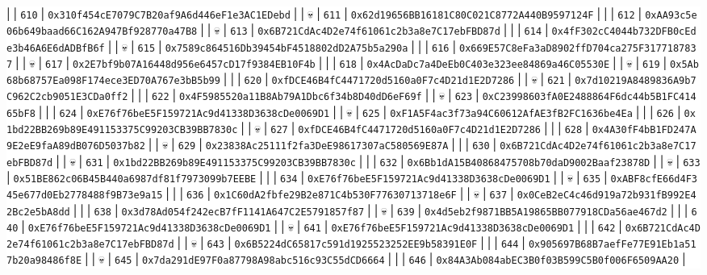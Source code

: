 |  | `610` | `0x310f454cE7079C7B20af9A6d446eF1e3AC1EDebd` |
| 💀 | `611` | `0x62d19656BB16181C80C021C8772A440B9597124F` |
|  | `612` | `0xAA93c5e06b649baad66C162A947Bf928770a47B8` |
| 💀 | `613` | `0x6B721CdAc4D2e74f61061c2b3a8e7C17ebFBD87d` |
|  | `614` | `0x4fF302cC4044b732DFB0cEde3b46A6E6dADBfB6f` |
| 💀 | `615` | `0x7589c864516Db39454bF4518802dD2A75b5a290a` |
|  | `616` | `0x669E57C8eFa3aD8902ffD704ca275F3177187837` |
| 💀 | `617` | `0x2E7bf9b07A16448d956e6457cD17f9384EB10F4b` |
|  | `618` | `0x4AcDaDc7a4DeEb0C403e323ee84869a46C05530E` |
| 💀 | `619` | `0x5Ab68b68757Ea098F174ece3ED70A767e3bB5b99` |
|  | `620` | `0xfDCE46B4fC4471720d5160a0F7c4D21d1E2D7286` |
| 💀 | `621` | `0x7d10219A8489836A9b7C962C2cb9051E3CDa0ff2` |
|  | `622` | `0x4F5985520a11B8Ab79A1Dbc6f34b8D40dD6eF69f` |
| 💀 | `623` | `0xC23998603fA0E2488864F6dc44b5B1FC41465bF8` |
|  | `624` | `0xE76f76beE5F159721Ac9d41338D3638cDe0069D1` |
| 💀 | `625` | `0xF1A5F4ac3f73a94C60612AfAE3fB2FC1636be4Ea` |
|  | `626` | `0x1bd22BB269b89E491153375C99203CB39BB7830c` |
| 💀 | `627` | `0xfDCE46B4fC4471720d5160a0F7c4D21d1E2D7286` |
|  | `628` | `0x4A30fF4bB1FD247A9E2eE9faA89dB076D5037b82` |
| 💀 | `629` | `0x23838Ac25111f2fa3DeE98617307aC580569E87A` |
|  | `630` | `0x6B721CdAc4D2e74f61061c2b3a8e7C17ebFBD87d` |
| 💀 | `631` | `0x1bd22BB269b89E491153375C99203CB39BB7830c` |
|  | `632` | `0x6Bb1dA15B40868475708b70daD9002Baaf23878D` |
| 💀 | `633` | `0x51BE862c06B45B440a6987df81f7973099b7EEBE` |
|  | `634` | `0xE76f76beE5F159721Ac9d41338D3638cDe0069D1` |
| 💀 | `635` | `0xABF8cfE66d4F345e677d0Eb2778488f9B73e9a15` |
|  | `636` | `0x1C60dA2fbfe29B2e871C4b530F77630713718e6F` |
| 💀 | `637` | `0x0CeB2eC4c46d919a72b931fB992E42Bc2e5bA8dd` |
|  | `638` | `0x3d78Ad054f242ecB7fF1141A647C2E5791857f87` |
| 💀 | `639` | `0x4d5eb2f9871BB5A19865BB077918CDa56ae467d2` |
|  | `640` | `0xE76f76beE5F159721Ac9d41338D3638cDe0069D1` |
| 💀 | `641` | `0xE76f76beE5F159721Ac9d41338D3638cDe0069D1` |
|  | `642` | `0x6B721CdAc4D2e74f61061c2b3a8e7C17ebFBD87d` |
| 💀 | `643` | `0x6B5224dC65817c591d1925523252EE9b58391E0F` |
|  | `644` | `0x905697B68B7aefFe77E91Eb1a517b20a98486f8E` |
| 💀 | `645` | `0x7da291dE97F0a87798A98abc516c93C55dCD6664` |
|  | `646` | `0x84A3Ab084abEC3B0f03B599C5B0f006F6509AA20` |